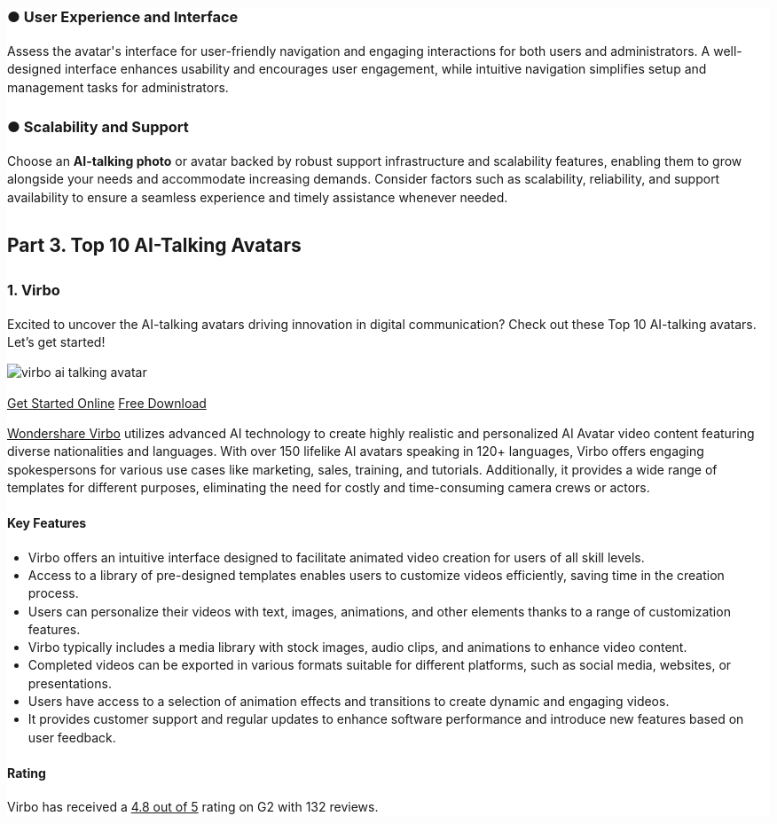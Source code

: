 ### ● **User Experience and Interface**

Assess the avatar's interface for user-friendly navigation and engaging interactions for both users and administrators. A well-designed interface enhances usability and encourages user engagement, while intuitive navigation simplifies setup and management tasks for administrators.

### ● **Scalability and Support**

Choose an **AI-talking photo** or avatar backed by robust support infrastructure and scalability features, enabling them to grow alongside your needs and accommodate increasing demands. Consider factors such as scalability, reliability, and support availability to ensure a seamless experience and timely assistance whenever needed.

## Part 3\. Top 10 AI-Talking Avatars

### 1\. Virbo

Excited to uncover the AI-talking avatars driving innovation in digital communication? Check out these Top 10 AI-talking avatars. Let’s get started!

![virbo ai talking avatar](https://images.wondershare.com/virbo/article/2024/02/ai-talking-avatars-03.jpg)

[Get Started Online](https://tools.techidaily.com/wondershare/virbo/download/) [Free Download](https://tools.techidaily.com/wondershare/virbo/download/)

[Wondershare Virbo](https://virbo.wondershare.com/) utilizes advanced AI technology to create highly realistic and personalized AI Avatar video content featuring diverse nationalities and languages. With over 150 lifelike AI avatars speaking in 120+ languages, Virbo offers engaging spokespersons for various use cases like marketing, sales, training, and tutorials. Additionally, it provides a wide range of templates for different purposes, eliminating the need for costly and time-consuming camera crews or actors.

#### Key Features

* Virbo offers an intuitive interface designed to facilitate animated video creation for users of all skill levels.
* Access to a library of pre-designed templates enables users to customize videos efficiently, saving time in the creation process.
* Users can personalize their videos with text, images, animations, and other elements thanks to a range of customization features.
* Virbo typically includes a media library with stock images, audio clips, and animations to enhance video content.
* Completed videos can be exported in various formats suitable for different platforms, such as social media, websites, or presentations.
* Users have access to a selection of animation effects and transitions to create dynamic and engaging videos.
* It provides customer support and regular updates to enhance software performance and introduce new features based on user feedback.

#### Rating

Virbo has received a [4.8 out of 5](#reviews) rating on G2 with 132 reviews.
